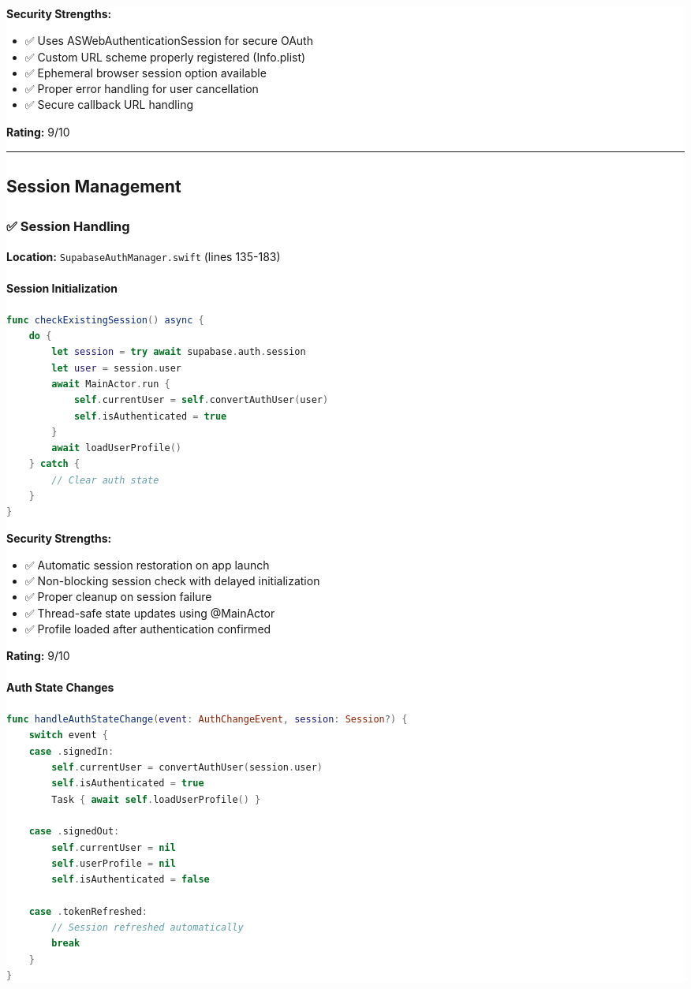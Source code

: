 **Security Strengths:**
- ✅ Uses ASWebAuthenticationSession for secure OAuth
- ✅ Custom URL scheme properly registered (Info.plist)
- ✅ Ephemeral browser session option available
- ✅ Proper error handling for user cancellation
- ✅ Secure callback URL handling

**Rating:** 9/10

---

## Session Management

### ✅ Session Handling
**Location:** `SupabaseAuthManager.swift` (lines 135-183)

#### Session Initialization
```swift
func checkExistingSession() async {
    do {
        let session = try await supabase.auth.session
        let user = session.user
        await MainActor.run {
            self.currentUser = self.convertAuthUser(user)
            self.isAuthenticated = true
        }
        await loadUserProfile()
    } catch {
        // Clear auth state
    }
}
```

**Security Strengths:**
- ✅ Automatic session restoration on app launch
- ✅ Non-blocking session check with delayed initialization
- ✅ Proper cleanup on session failure
- ✅ Thread-safe state updates using @MainActor
- ✅ Profile loaded after authentication confirmed

**Rating:** 9/10

#### Auth State Changes
```swift
func handleAuthStateChange(event: AuthChangeEvent, session: Session?) {
    switch event {
    case .signedIn:
        self.currentUser = convertAuthUser(session.user)
        self.isAuthenticated = true
        Task { await self.loadUserProfile() }
        
    case .signedOut:
        self.currentUser = nil
        self.userProfile = nil
        self.isAuthenticated = false
        
    case .tokenRefreshed:
        // Session refreshed automatically
        break
    }
}
```
